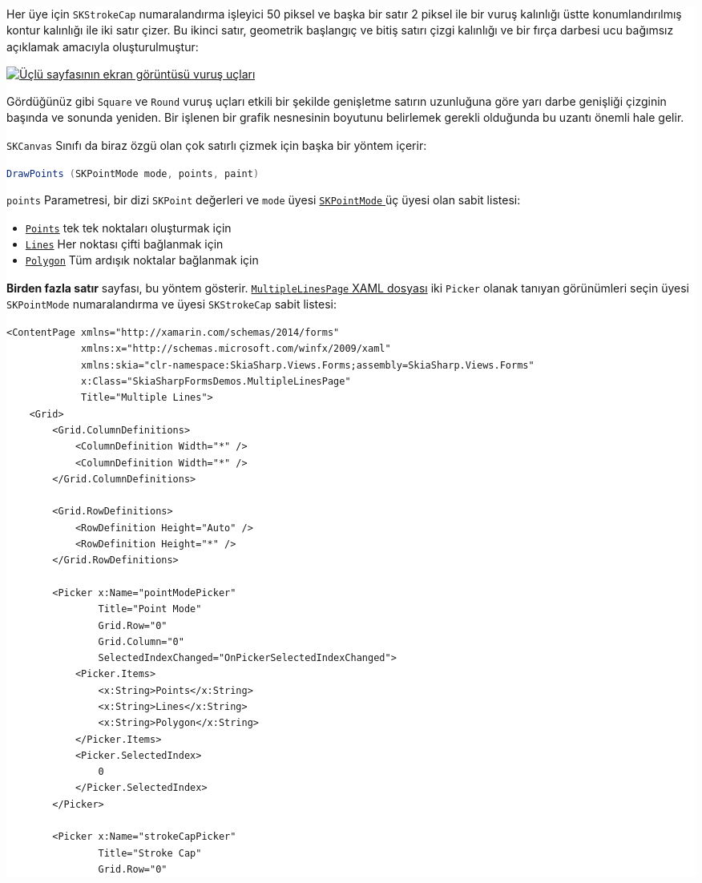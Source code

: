 Her üye için `SKStrokeCap` numaralandırma işleyici 50 piksel ve başka bir satır 2 piksel ile bir vuruş kalınlığı üstte konumlandırılmış kontur kalınlığı ile iki satır çizer. Bu ikinci satır, geometrik başlangıç ve bitiş satırı çizgi kalınlığı ve bir fırça darbesi ucu bağımsız açıklamak amacıyla oluşturulmuştur:

[![](lines-images/strokecaps-small.png "Üçlü sayfasının ekran görüntüsü vuruş uçları")](lines-images/strokecaps-large.png#lightbox "Üçlü sayfasının ekran görüntüsü vuruş uçları")

Gördüğünüz gibi `Square` ve `Round` vuruş uçları etkili bir şekilde genişletme satırın uzunluğuna göre yarı darbe genişliği çizginin başında ve sonunda yeniden. Bir işlenen bir grafik nesnesinin boyutunu belirlemek gerekli olduğunda bu uzantı önemli hale gelir.

`SKCanvas` Sınıfı da biraz özgü olan çok satırlı çizmek için başka bir yöntem içerir:

```csharp
DrawPoints (SKPointMode mode, points, paint)
```

`points` Parametresi, bir dizi `SKPoint` değerleri ve `mode` üyesi [ `SKPointMode` ](https://developer.xamarin.com/api/type/SkiaSharp.SKPointMode/) üç üyesi olan sabit listesi:

- [`Points`](https://developer.xamarin.com/api/field/SkiaSharp.SKPointMode.Points/) tek tek noktaları oluşturmak için
- [`Lines`](https://developer.xamarin.com/api/field/SkiaSharp.SKPointMode.Lines/) Her noktası çifti bağlanmak için
- [`Polygon`](https://developer.xamarin.com/api/field/SkiaSharp.SKPointMode.Polygon/) Tüm ardışık noktalar bağlanmak için

**Birden fazla satır** sayfası, bu yöntem gösterir. [ `MultipleLinesPage` XAML dosyası](https://github.com/xamarin/xamarin-forms-samples/blob/master/SkiaSharpForms/Demos/Demos/SkiaSharpFormsDemos/LinesAndPaths/MultipleLinesPage.xaml) iki `Picker` olanak tanıyan görünümleri seçin üyesi `SKPointMode` numaralandırma ve üyesi `SKStrokeCap` sabit listesi:

```xaml
<ContentPage xmlns="http://xamarin.com/schemas/2014/forms"
             xmlns:x="http://schemas.microsoft.com/winfx/2009/xaml"
             xmlns:skia="clr-namespace:SkiaSharp.Views.Forms;assembly=SkiaSharp.Views.Forms"
             x:Class="SkiaSharpFormsDemos.MultipleLinesPage"
             Title="Multiple Lines">
    <Grid>
        <Grid.ColumnDefinitions>
            <ColumnDefinition Width="*" />
            <ColumnDefinition Width="*" />
        </Grid.ColumnDefinitions>

        <Grid.RowDefinitions>
            <RowDefinition Height="Auto" />
            <RowDefinition Height="*" />
        </Grid.RowDefinitions>

        <Picker x:Name="pointModePicker"
                Title="Point Mode"
                Grid.Row="0"
                Grid.Column="0"
                SelectedIndexChanged="OnPickerSelectedIndexChanged">
            <Picker.Items>
                <x:String>Points</x:String>
                <x:String>Lines</x:String>
                <x:String>Polygon</x:String>
            </Picker.Items>
            <Picker.SelectedIndex>
                0
            </Picker.SelectedIndex>
        </Picker>

        <Picker x:Name="strokeCapPicker"
                Title="Stroke Cap"
                Grid.Row="0"
```